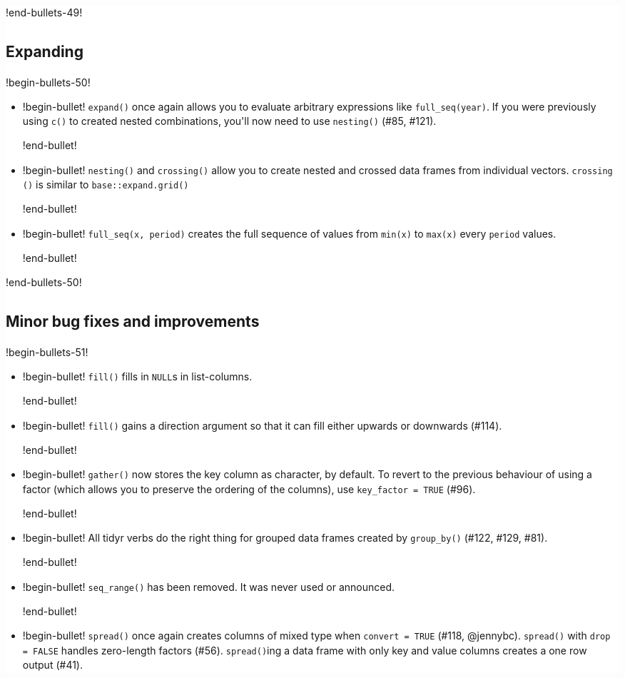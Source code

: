 !end-bullets-49!

## Expanding

!begin-bullets-50!

-   !begin-bullet!
    `expand()` once again allows you to evaluate arbitrary expressions
    like `full_seq(year)`. If you were previously using `c()` to created
    nested combinations, you'll now need to use `nesting()` (#85, #121).

    !end-bullet!
-   !begin-bullet!
    `nesting()` and `crossing()` allow you to create nested and crossed
    data frames from individual vectors. `crossing()` is similar to
    `base::expand.grid()`

    !end-bullet!
-   !begin-bullet!
    `full_seq(x, period)` creates the full sequence of values from
    `min(x)` to `max(x)` every `period` values.

    !end-bullet!

!end-bullets-50!

## Minor bug fixes and improvements

!begin-bullets-51!

-   !begin-bullet!
    `fill()` fills in `NULL`s in list-columns.

    !end-bullet!
-   !begin-bullet!
    `fill()` gains a direction argument so that it can fill either
    upwards or downwards (#114).

    !end-bullet!
-   !begin-bullet!
    `gather()` now stores the key column as character, by default. To
    revert to the previous behaviour of using a factor (which allows you
    to preserve the ordering of the columns), use `key_factor = TRUE`
    (#96).

    !end-bullet!
-   !begin-bullet!
    All tidyr verbs do the right thing for grouped data frames created
    by `group_by()` (#122, #129, #81).

    !end-bullet!
-   !begin-bullet!
    `seq_range()` has been removed. It was never used or announced.

    !end-bullet!
-   !begin-bullet!
    `spread()` once again creates columns of mixed type when
    `convert = TRUE` (#118, @jennybc). `spread()` with `drop = FALSE`
    handles zero-length factors (#56). `spread()`ing a data frame with
    only key and value columns creates a one row output (#41).
